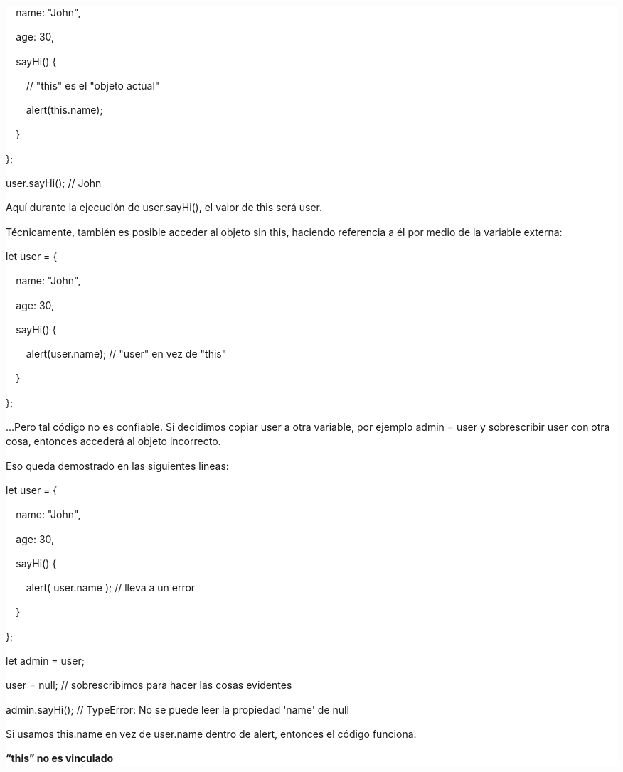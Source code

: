 `  `name: "John",

`  `age: 30,

`  `sayHi() {

`    `// "this" es el "objeto actual"

`    `alert(this.name);

`  `}

};

user.sayHi(); // John

Aquí durante la ejecución de user.sayHi(), el valor de this será user.

Técnicamente, también es posible acceder al objeto sin this, haciendo referencia a él por medio de la variable externa:

let user = {

`  `name: "John",

`  `age: 30,

`  `sayHi() {

`    `alert(user.name); // "user" en vez de "this"

`  `}

};

…Pero tal código no es confiable. Si decidimos copiar user a otra variable, por ejemplo admin = user y sobrescribir user con otra cosa, entonces accederá al objeto incorrecto.

Eso queda demostrado en las siguientes lineas:

let user = {

`  `name: "John",

`  `age: 30,

`  `sayHi() {

`    `alert( user.name ); // lleva a un error

`  `}

};


let admin = user;

user = null; // sobrescribimos para hacer las cosas evidentes

admin.sayHi(); // TypeError: No se puede leer la propiedad 'name' de null

Si usamos this.name en vez de user.name dentro de alert, entonces el código funciona.

<a name="this-no-es-vinculado"></a>[**“this” no es vinculado**](https://es.javascript.info/object-methods#this-no-es-vinculado)
